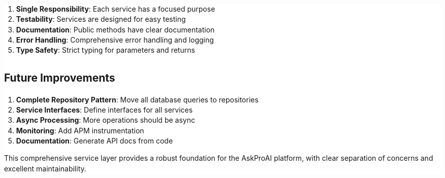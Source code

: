 1. **Single Responsibility**: Each service has a focused purpose
2. **Testability**: Services are designed for easy testing
3. **Documentation**: Public methods have clear documentation
4. **Error Handling**: Comprehensive error handling and logging
5. **Type Safety**: Strict typing for parameters and returns

## Future Improvements

1. **Complete Repository Pattern**: Move all database queries to repositories
2. **Service Interfaces**: Define interfaces for all services
3. **Async Processing**: More operations should be async
4. **Monitoring**: Add APM instrumentation
5. **Documentation**: Generate API docs from code

This comprehensive service layer provides a robust foundation for the AskProAI platform, with clear separation of concerns and excellent maintainability.